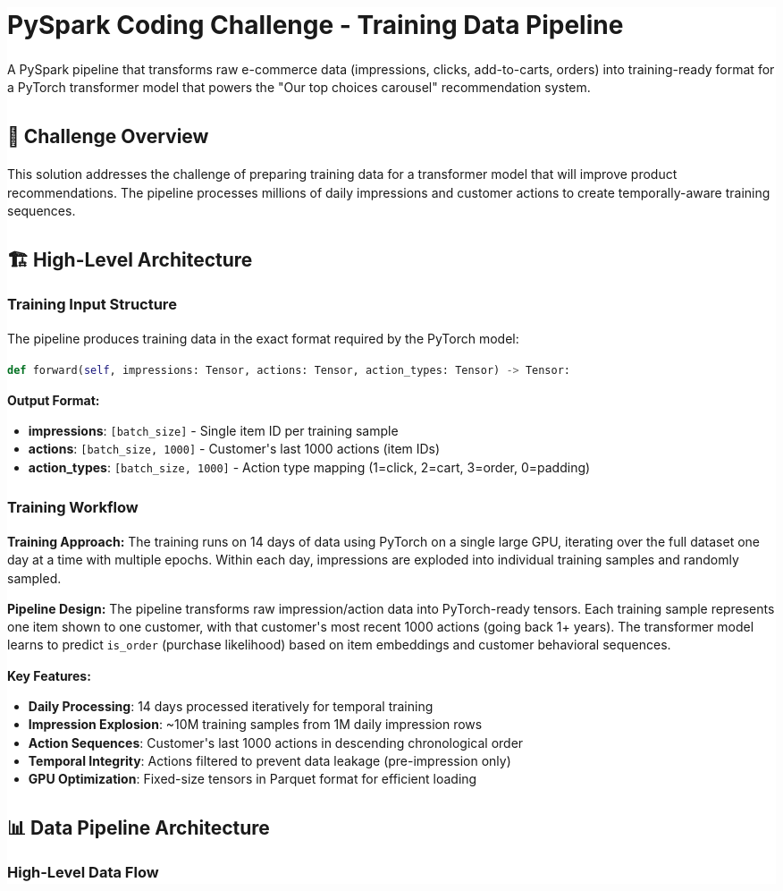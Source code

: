 # PySpark Coding Challenge - Training Data Pipeline

A PySpark pipeline that transforms raw e-commerce data (impressions, clicks, add-to-carts, orders) into training-ready format for a PyTorch transformer model that powers the "Our top choices carousel" recommendation system.

## 🎯 Challenge Overview

This solution addresses the challenge of preparing training data for a transformer model that will improve product recommendations. The pipeline processes millions of daily impressions and customer actions to create temporally-aware training sequences.

## 🏗️ High-Level Architecture

### Training Input Structure

The pipeline produces training data in the exact format required by the PyTorch model:

```python
def forward(self, impressions: Tensor, actions: Tensor, action_types: Tensor) -> Tensor:
```

**Output Format:**
- **impressions**: `[batch_size]` - Single item ID per training sample
- **actions**: `[batch_size, 1000]` - Customer's last 1000 actions (item IDs)
- **action_types**: `[batch_size, 1000]` - Action type mapping (1=click, 2=cart, 3=order, 0=padding)

### Training Workflow

**Training Approach:**
The training runs on 14 days of data using PyTorch on a single large GPU, iterating over the full dataset one day at a time with multiple epochs. Within each day, impressions are exploded into individual training samples and randomly sampled.

**Pipeline Design:**
The pipeline transforms raw impression/action data into PyTorch-ready tensors. Each training sample represents one item shown to one customer, with that customer's most recent 1000 actions (going back 1+ years). The transformer model learns to predict `is_order` (purchase likelihood) based on item embeddings and customer behavioral sequences.

**Key Features:**
- **Daily Processing**: 14 days processed iteratively for temporal training
- **Impression Explosion**: ~10M training samples from 1M daily impression rows  
- **Action Sequences**: Customer's last 1000 actions in descending chronological order
- **Temporal Integrity**: Actions filtered to prevent data leakage (pre-impression only)
- **GPU Optimization**: Fixed-size tensors in Parquet format for efficient loading

## 📊 Data Pipeline Architecture

### High-Level Data Flow
